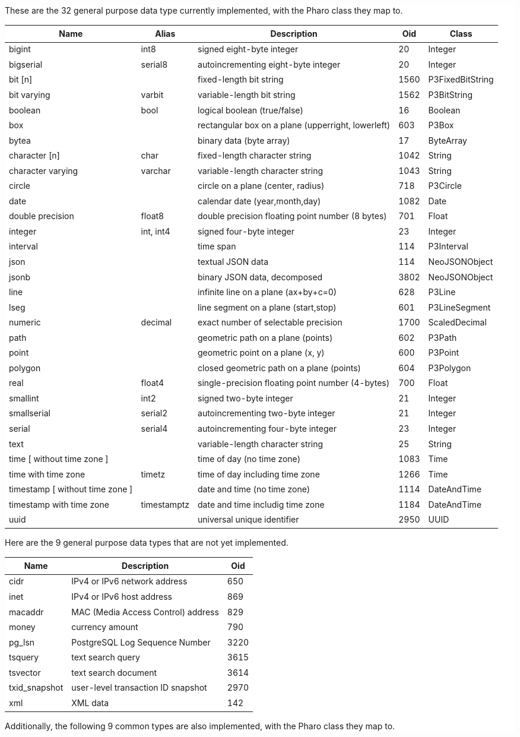 These are the 32 general purpose data type currently implemented,
with the Pharo class they map to.

Name | Alias | Description | Oid | Class 
-----|-------|-------------|-----|------
bigint | int8 | signed eight-byte integer | 20 | Integer
bigserial | serial8 | autoincrementing eight-byte integer | 20 | Integer
bit [n] | | fixed-length bit string | 1560 | P3FixedBitString
bit varying | varbit | variable-length bit string | 1562 | P3BitString
boolean | bool | logical boolean (true/false) | 16 | Boolean
box | | rectangular box on a plane (upperright, lowerleft) | 603 | P3Box
bytea | | binary data (byte array) | 17 | ByteArray
character [n] | char | fixed-length character string | 1042 | String
character varying | varchar | variable-length character string | 1043 | String
circle | | circle on a plane (center, radius) | 718 | P3Circle
date | | calendar date (year,month,day) | 1082 | Date 
double precision | float8 | double precision floating point number (8 bytes) | 701 | Float
integer | int, int4 | signed four-byte integer | 23 | Integer
interval | | time span | 114 | P3Interval
json | | textual JSON data | 114 | NeoJSONObject
jsonb | | binary JSON data, decomposed | 3802 | NeoJSONObject
line | | infinite line on a plane (ax+by+c=0) | 628 | P3Line
lseg | | line segment on a plane (start,stop) | 601 | P3LineSegment
numeric | decimal | exact number of selectable precision | 1700 | ScaledDecimal
path | | geometric path on a plane (points) | 602 | P3Path
point | | geometric point on a plane (x, y) | 600 | P3Point
polygon | | closed geometric path on a plane (points) | 604 | P3Polygon
real | float4 | single-precision floating point number (4-bytes) | 700 | Float
smallint | int2 | signed two-byte integer | 21 | Integer
smallserial | serial2 | autoincrementing two-byte integer | 21 | Integer
serial | serial4 | autoincrementing four-byte integer | 23 | Integer
text | | variable-length character string | 25 | String
time [ without time zone ] | | time of day (no time zone) | 1083 | Time
time with time zone | timetz | time of day including time zone | 1266 | Time
timestamp [ without time zone ] | | date and time (no time zone) | 1114 | DateAndTime
timestamp with time zone  | timestamptz | date and time includig time zone | 1184 | DateAndTime
uuid | | universal unique identifier | 2950 | UUID

Here are the 9 general purpose data types that are not yet implemented.

Name | Description | Oid
-----|-------------|----
cidr | IPv4 or IPv6 network address | 650
inet | IPv4 or IPv6 host address | 869
macaddr | MAC (Media Access Control) address | 829
money | currency amount | 790
pg_lsn | PostgreSQL Log Sequence Number | 3220
tsquery | text search query | 3615
tsvector | text search document | 3614
txid_snapshot | user-level transaction ID snapshot | 2970
xml | XML data | 142

Additionally, the following 9 common types are also implemented,
with the Pharo class they map to.
